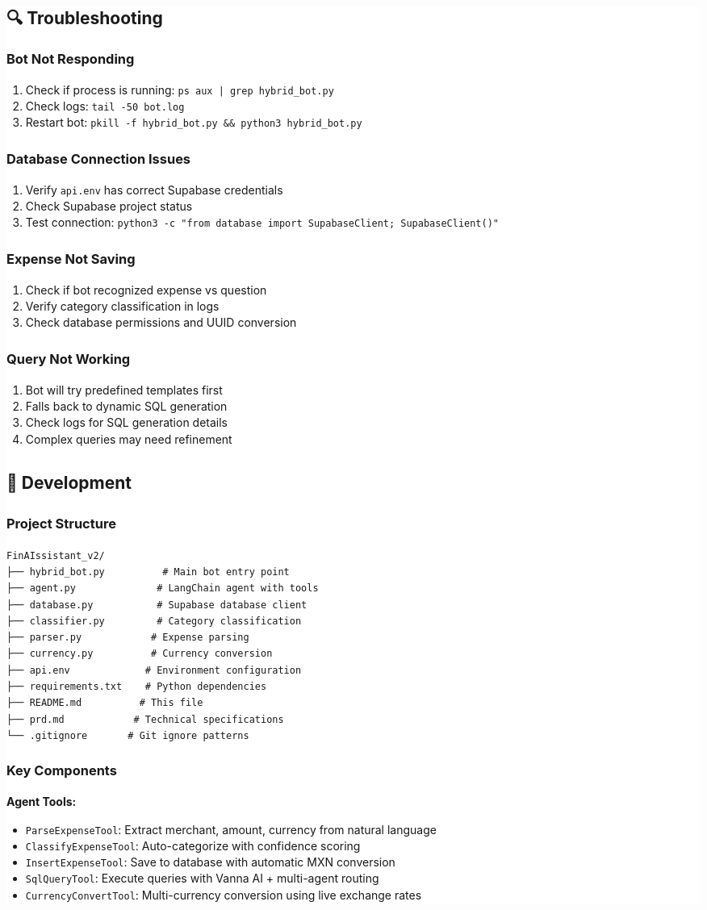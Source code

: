 ```sql
```

## 🔍 Troubleshooting

### Bot Not Responding
1. Check if process is running: `ps aux | grep hybrid_bot.py`
2. Check logs: `tail -50 bot.log`
3. Restart bot: `pkill -f hybrid_bot.py && python3 hybrid_bot.py`

### Database Connection Issues
1. Verify `api.env` has correct Supabase credentials
2. Check Supabase project status
3. Test connection: `python3 -c "from database import SupabaseClient; SupabaseClient()"`

### Expense Not Saving
1. Check if bot recognized expense vs question
2. Verify category classification in logs
3. Check database permissions and UUID conversion

### Query Not Working
1. Bot will try predefined templates first
2. Falls back to dynamic SQL generation
3. Check logs for SQL generation details
4. Complex queries may need refinement

## 📝 Development

### Project Structure
```
FinAIssistant_v2/
├── hybrid_bot.py          # Main bot entry point
├── agent.py              # LangChain agent with tools
├── database.py           # Supabase database client
├── classifier.py         # Category classification
├── parser.py            # Expense parsing
├── currency.py          # Currency conversion
├── api.env             # Environment configuration
├── requirements.txt    # Python dependencies
├── README.md          # This file
├── prd.md            # Technical specifications
└── .gitignore       # Git ignore patterns
```

### Key Components

**Agent Tools:**
- `ParseExpenseTool`: Extract merchant, amount, currency from natural language
- `ClassifyExpenseTool`: Auto-categorize with confidence scoring
- `InsertExpenseTool`: Save to database with automatic MXN conversion
- `SqlQueryTool`: Execute queries with Vanna AI + multi-agent routing
- `CurrencyConvertTool`: Multi-currency conversion using live exchange rates
